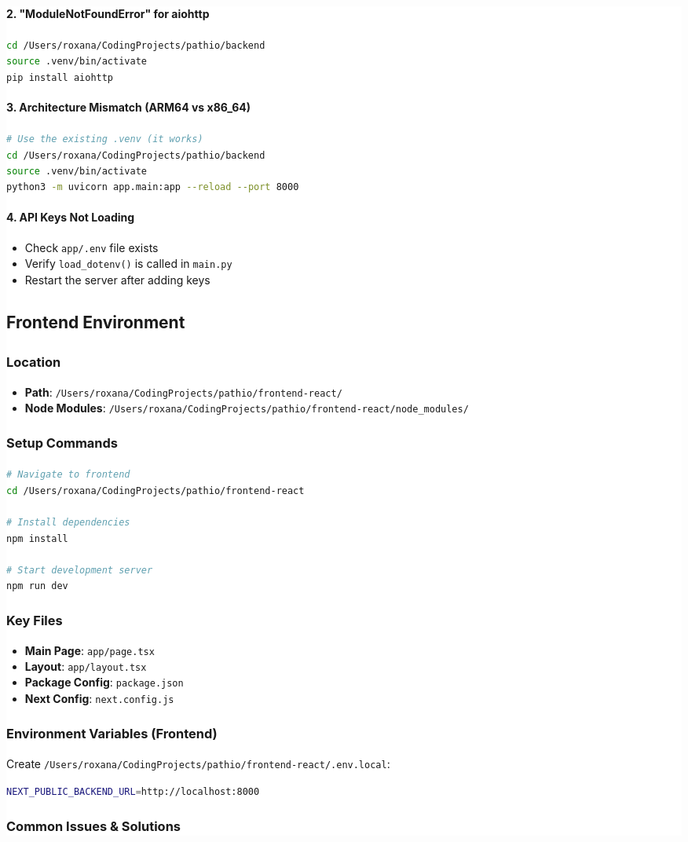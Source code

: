 #### 2. "ModuleNotFoundError" for aiohttp
```bash
cd /Users/roxana/CodingProjects/pathio/backend
source .venv/bin/activate
pip install aiohttp
```

#### 3. Architecture Mismatch (ARM64 vs x86_64)
```bash
# Use the existing .venv (it works)
cd /Users/roxana/CodingProjects/pathio/backend
source .venv/bin/activate
python3 -m uvicorn app.main:app --reload --port 8000
```

#### 4. API Keys Not Loading
- Check `app/.env` file exists
- Verify `load_dotenv()` is called in `main.py`
- Restart the server after adding keys

## Frontend Environment

### Location
- **Path**: `/Users/roxana/CodingProjects/pathio/frontend-react/`
- **Node Modules**: `/Users/roxana/CodingProjects/pathio/frontend-react/node_modules/`

### Setup Commands
```bash
# Navigate to frontend
cd /Users/roxana/CodingProjects/pathio/frontend-react

# Install dependencies
npm install

# Start development server
npm run dev
```

### Key Files
- **Main Page**: `app/page.tsx`
- **Layout**: `app/layout.tsx`
- **Package Config**: `package.json`
- **Next Config**: `next.config.js`

### Environment Variables (Frontend)
Create `/Users/roxana/CodingProjects/pathio/frontend-react/.env.local`:
```bash
NEXT_PUBLIC_BACKEND_URL=http://localhost:8000
```

### Common Issues & Solutions
